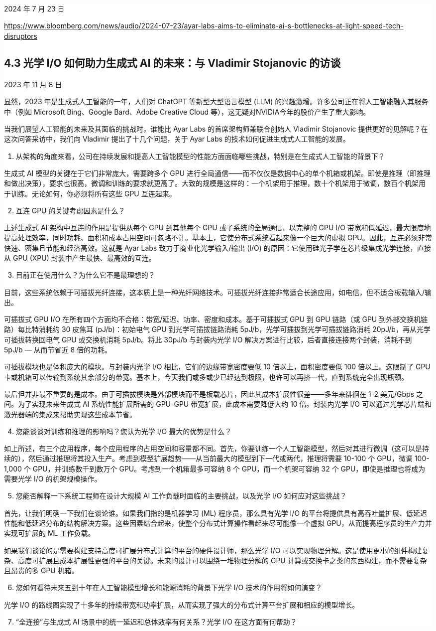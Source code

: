 2024 年 7 月 23 日

<https://www.bloomberg.com/news/audio/2024-07-23/ayar-labs-aims-to-eliminate-ai-s-bottlenecks-at-light-speed-tech-disruptors>

## 4.3 光学 I/O 如何助力生成式 AI 的未来：与 Vladimir Stojanovic 的访谈

2023 年 11 月 8 日

显然，2023 年是生成式人工智能的一年，人们对 ChatGPT 等新型大型语言模型 (LLM) 的兴趣激增。许多公司正在将人工智能融入其服务中（例如 Microsoft Bing、Google Bard、Adobe Creative Cloud 等），这无疑对NVIDIA今年的股价产生了重大影响。

当我们展望人工智能的未来及其面临的挑战时，谁能比 Ayar Labs 的首席架构师兼联合创始人 Vladimir Stojanovic 提供更好的见解呢？在这次问答采访中，我们向 Vladimir 提出了十几个问题，关于 Ayar Labs 的技术如何促进生成式人工智能的发展。

1. 从架构的角度来看，公司在持续发展和提高人工智能模型的性能方面面临哪些挑战，特别是在生成式人工智能的背景下？

生成式 AI 模型的关键在于它们非常庞大，需要跨多个 GPU 进行全局通信——而不仅仅是数据中心的单个机箱或机架。即使是推理（即推理和做出决策），要求也很高，微调和训练的要求就更高了。大致的规模是这样的：一个机架用于推理，数十个机架用于微调，数百个机架用于训练。无论如何，你必须将所有这些 GPU 互连起来。

2. 互连 GPU 的关键考虑因素是什么？

上述生成式 AI 架构中互连的作用是提供从每个 GPU 到其他每个 GPU 或子系统的全局通信，以完整的 GPU I/O 带宽和低延迟，最大限度地提高处理效率，同时功耗、面积和成本占用空间可忽略不计。基本上，它使分布式系统看起来像一个巨大的虚拟 GPU。因此，互连必须非常快速、密集且节能和经济高效。这就是 Ayar Labs 致力于商业化光学输入/输出 (I/O) 的原因：它使用硅光子学在芯片级集成光学连接，直接从 GPU (XPU) 封装中产生最快、最高效的互连。

3. 目前正在使用什么？为什么它不是最理想的？

目前，这些系统依赖于可插拔光纤连接，这本质上是一种光纤网络技术。可插拔光纤连接非常适合长途应用，如电信，但不适合板载输入/输出。

可插拔式 GPU I/O 在所有四个方面均不合格：带宽/延迟、功率、密度和成本。基于可插拔式 GPU 到 GPU 链路（或 GPU 到外部交换机链路）每比特消耗约 30 皮焦耳 (pJ/b)：初始电气 GPU 到光学可插拔链路消耗 5pJ/b，光学可插拔到光学可插拔链路消耗 20pJ/b，再从光学可插拔转换回电气 GPU 或交换机消耗 5pJ/b。将此 30pJ/b 与封装内光学 I/O 解决方案进行比较，后者直接连接两个封装，消耗不到 5pJ/b — 从而节省近 8 倍的功耗。

可插拔模块也是体积庞大的模块。与封装内光学 I/O 相比，它们的边缘带宽密度要低 10 倍以上，面积密度要低 100 倍以上。这限制了 GPU 卡或机箱可以传输到系统其余部分的带宽。基本上，今天我们或多或少已经达到极限，也许可以再挤一代，直到系统完全出现瓶颈。

最后但并非最不重要的是成本。由于可插拔模块是外部模块而不是板载芯片，因此其成本扩展性很差——多年来徘徊在 1-2 美元/Gbps 之间。为了实现未来生成式 AI 系统性能扩展所需的 GPU-GPU 带宽扩展，此成本需要降低大约 10 倍。封装内光学 I/O 可以通过光学芯片端和激光器端的集成来帮助实现这些成本节省。

4. 您能谈谈对训练和推理的影响吗？您认为光学 I/O 最大的优势是什么？

如上所述，有三个应用程序，每个应用程序的占用空间和容量都不同。首先，你要训练一个人工智能模型，然后对其进行微调（这可以是持续的），然后通过推理将其投入生产。考虑到模型扩展趋势——从当前最大的模型到下一代或两代，推理将需要 10-100 个 GPU，微调 100-1,000 个 GPU，并训练数千到数万个 GPU。考虑到一个机箱最多可容纳 8 个 GPU，而一个机架可容纳 32 个 GPU，即使是推理也将成为需要光学 I/O 的机架规模操作。

5. 您能否解释一下系统工程师在设计大规模 AI 工作负载时面临的主要挑战，以及光学 I/O 如何应对这些挑战？

首先，让我们明确一下我们在谈论谁。如果我们指的是机器学习 (ML) 程序员，那么具有光学 I/O 的平台将提供具有高吞吐量扩展、低延迟性能和低延迟分布的结构解决方案。这些因素结合起来，使整个分布式计算操作看起来尽可能像一个虚拟 GPU，从而提高程序员的生产力并实现可扩展的 ML 工作负载。

如果我们谈论的是需要构建支持高度可扩展分布式计算的平台的硬件设计师，那么光学 I/O 可以实现物理分解。这是使用更小的组件构建复杂、高度可扩展且成本扩展性更强的平台的关键。未来的设计可以围绕一堆物理分解的 GPU 计算或交换卡之类的东西构建，而不需要复杂且昂贵的多 GPU 机箱。

6. 您如何看待未来五到十年在人工智能模型增长和能源消耗的背景下光学 I/O 技术的作用将如何演变？

光学 I/O 的路线图实现了十多年的持续带宽和功率扩展，从而实现了强大的分布式计算平台扩展和相应的模型增长。

7. “全连接”与生成式 AI 场景中的统一延迟和总体效率有何关系？光学 I/O 在这方面有何帮助？
